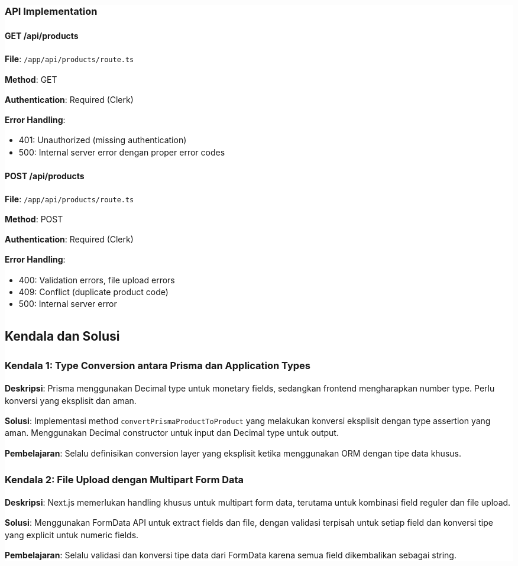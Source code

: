 ### API Implementation

#### GET /api/products

**File**: `/app/api/products/route.ts`

**Method**: GET

**Authentication**: Required (Clerk)

**Error Handling**:

- 401: Unauthorized (missing authentication)
- 500: Internal server error dengan proper error codes

#### POST /api/products

**File**: `/app/api/products/route.ts`

**Method**: POST

**Authentication**: Required (Clerk)

**Error Handling**:

- 400: Validation errors, file upload errors
- 409: Conflict (duplicate product code)
- 500: Internal server error

## Kendala dan Solusi

### Kendala 1: Type Conversion antara Prisma dan Application Types

**Deskripsi**:
Prisma menggunakan Decimal type untuk monetary fields, sedangkan frontend mengharapkan number type. Perlu konversi yang eksplisit dan aman.

**Solusi**:
Implementasi method `convertPrismaProductToProduct` yang melakukan konversi eksplisit dengan type assertion yang aman. Menggunakan Decimal constructor untuk input dan Decimal type untuk output.

**Pembelajaran**:
Selalu definisikan conversion layer yang eksplisit ketika menggunakan ORM dengan tipe data khusus.

### Kendala 2: File Upload dengan Multipart Form Data

**Deskripsi**:
Next.js memerlukan handling khusus untuk multipart form data, terutama untuk kombinasi field reguler dan file upload.

**Solusi**:
Menggunakan FormData API untuk extract fields dan file, dengan validasi terpisah untuk setiap field dan konversi tipe yang explicit untuk numeric fields.

**Pembelajaran**:
Selalu validasi dan konversi tipe data dari FormData karena semua field dikembalikan sebagai string.

